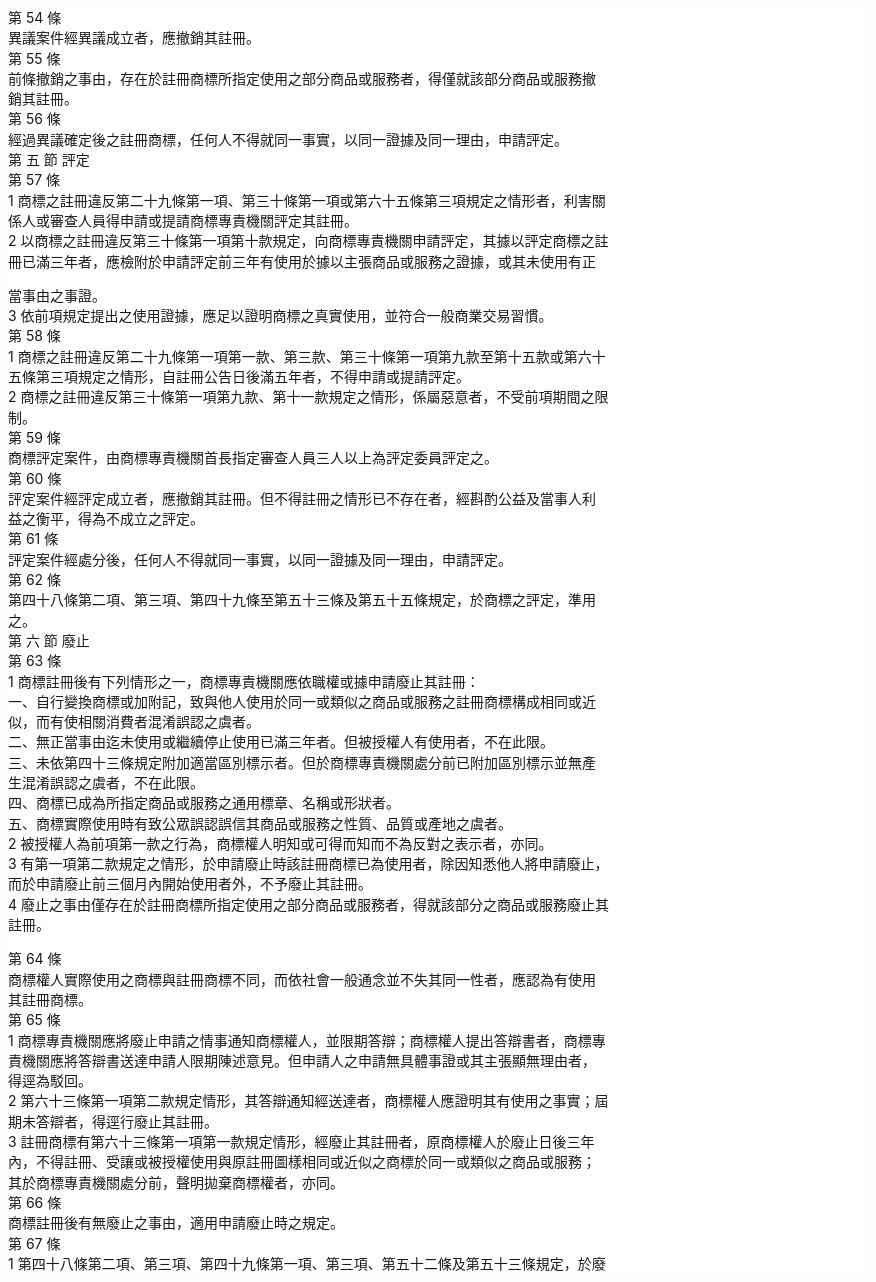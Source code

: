 第 54 條  
異議案件經異議成立者，應撤銷其註冊。  
第 55 條  
前條撤銷之事由，存在於註冊商標所指定使用之部分商品或服務者，得僅就該部分商品或服務撤  
銷其註冊。  
第 56 條  
經過異議確定後之註冊商標，任何人不得就同一事實，以同一證據及同一理由，申請評定。  
第 五 節 評定  
第 57 條  
1 商標之註冊違反第二十九條第一項、第三十條第一項或第六十五條第三項規定之情形者，利害關  
係人或審查人員得申請或提請商標專責機關評定其註冊。  
2 以商標之註冊違反第三十條第一項第十款規定，向商標專責機關申請評定，其據以評定商標之註  
冊已滿三年者，應檢附於申請評定前三年有使用於據以主張商品或服務之證據，或其未使用有正  


當事由之事證。  
3 依前項規定提出之使用證據，應足以證明商標之真實使用，並符合一般商業交易習慣。  
第 58 條  
1 商標之註冊違反第二十九條第一項第一款、第三款、第三十條第一項第九款至第十五款或第六十  
五條第三項規定之情形，自註冊公告日後滿五年者，不得申請或提請評定。  
2 商標之註冊違反第三十條第一項第九款、第十一款規定之情形，係屬惡意者，不受前項期間之限  
制。  
第 59 條  
商標評定案件，由商標專責機關首長指定審查人員三人以上為評定委員評定之。  
第 60 條  
評定案件經評定成立者，應撤銷其註冊。但不得註冊之情形已不存在者，經斟酌公益及當事人利  
益之衡平，得為不成立之評定。  
第 61 條  
評定案件經處分後，任何人不得就同一事實，以同一證據及同一理由，申請評定。  
第 62 條  
第四十八條第二項、第三項、第四十九條至第五十三條及第五十五條規定，於商標之評定，準用  
之。  
第 六 節 廢止  
第 63 條  
1 商標註冊後有下列情形之一，商標專責機關應依職權或據申請廢止其註冊：  
一、自行變換商標或加附記，致與他人使用於同一或類似之商品或服務之註冊商標構成相同或近  
似，而有使相關消費者混淆誤認之虞者。  
二、無正當事由迄未使用或繼續停止使用已滿三年者。但被授權人有使用者，不在此限。  
三、未依第四十三條規定附加適當區別標示者。但於商標專責機關處分前已附加區別標示並無產  
生混淆誤認之虞者，不在此限。  
四、商標已成為所指定商品或服務之通用標章、名稱或形狀者。  
五、商標實際使用時有致公眾誤認誤信其商品或服務之性質、品質或產地之虞者。  
2 被授權人為前項第一款之行為，商標權人明知或可得而知而不為反對之表示者，亦同。  
3 有第一項第二款規定之情形，於申請廢止時該註冊商標已為使用者，除因知悉他人將申請廢止，  
而於申請廢止前三個月內開始使用者外，不予廢止其註冊。  
4 廢止之事由僅存在於註冊商標所指定使用之部分商品或服務者，得就該部分之商品或服務廢止其  
註冊。  


第 64 條  
商標權人實際使用之商標與註冊商標不同，而依社會一般通念並不失其同一性者，應認為有使用  
其註冊商標。  
第 65 條  
1 商標專責機關應將廢止申請之情事通知商標權人，並限期答辯；商標權人提出答辯書者，商標專  
責機關應將答辯書送達申請人限期陳述意見。但申請人之申請無具體事證或其主張顯無理由者，  
得逕為駁回。  
2 第六十三條第一項第二款規定情形，其答辯通知經送達者，商標權人應證明其有使用之事實；屆  
期未答辯者，得逕行廢止其註冊。  
3 註冊商標有第六十三條第一項第一款規定情形，經廢止其註冊者，原商標權人於廢止日後三年  
內，不得註冊、受讓或被授權使用與原註冊圖樣相同或近似之商標於同一或類似之商品或服務；  
其於商標專責機關處分前，聲明拋棄商標權者，亦同。  
第 66 條  
商標註冊後有無廢止之事由，適用申請廢止時之規定。  
第 67 條  
1 第四十八條第二項、第三項、第四十九條第一項、第三項、第五十二條及第五十三條規定，於廢  